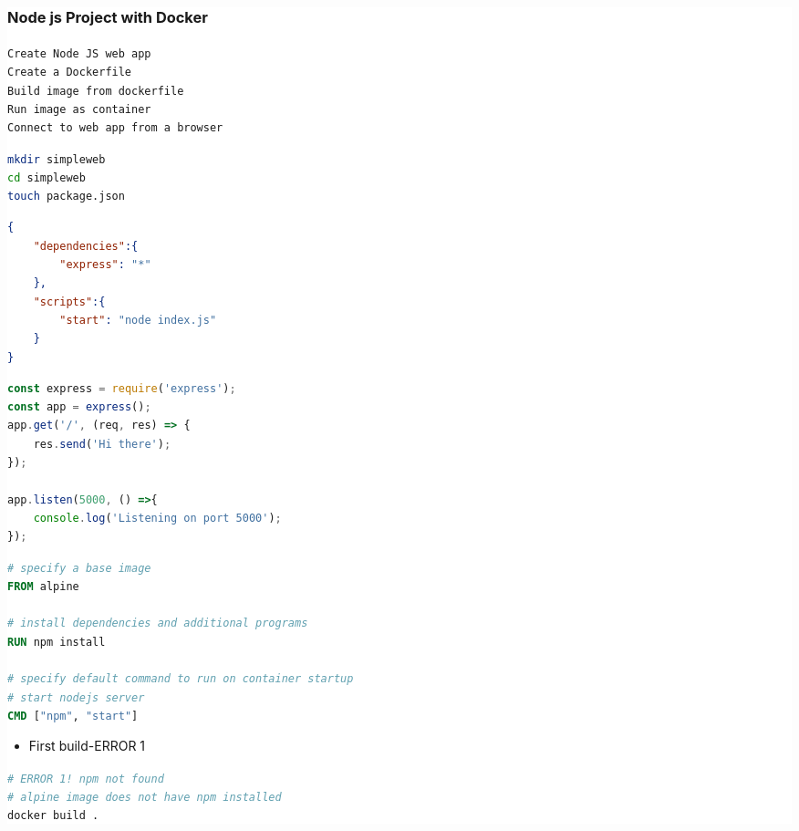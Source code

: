 
### Node js Project with Docker

```
Create Node JS web app
Create a Dockerfile
Build image from dockerfile
Run image as container
Connect to web app from a browser
```

```sh
mkdir simpleweb
cd simpleweb
touch package.json
```

``` json
{
	"dependencies":{
		"express": "*"
	},
	"scripts":{
		"start": "node index.js"
	}
}
```

```js
const express = require('express');
const app = express();
app.get('/', (req, res) => {
	res.send('Hi there');
});

app.listen(5000, () =>{
	console.log('Listening on port 5000');
});
```

```Dockerfile
# specify a base image
FROM alpine

# install dependencies and additional programs
RUN npm install

# specify default command to run on container startup
# start nodejs server
CMD ["npm", "start"]
```


- First build-ERROR 1
``` sh
# ERROR 1! npm not found
# alpine image does not have npm installed
docker build .
```
